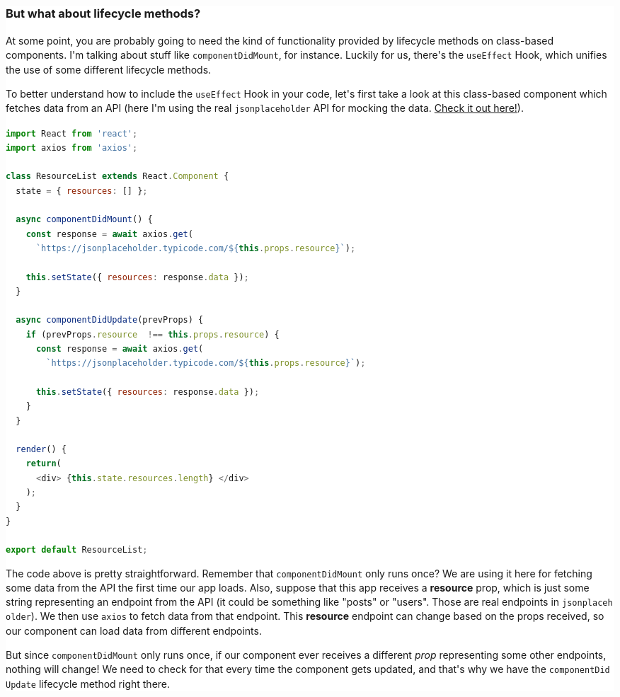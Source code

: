 ### But what about lifecycle methods?

At some point, you are probably going to need the kind of functionality provided by lifecycle methods on class-based components. I'm talking about stuff like `componentDidMount`, for instance. Luckily for us, there's the `useEffect` Hook, which unifies the use of some different lifecycle methods.

To better understand how to include the `useEffect` Hook in your code, let's first take a look at this class-based component which fetches data from an API (here I'm using the real `jsonplaceholder` API for mocking the data. [Check it out here!](https://jsonplaceholder.typicode.com/)).

```javascript
import React from 'react';
import axios from 'axios';

class ResourceList extends React.Component {
  state = { resources: [] };

  async componentDidMount() {
    const response = await axios.get(
      `https://jsonplaceholder.typicode.com/${this.props.resource}`);

    this.setState({ resources: response.data });
  }

  async componentDidUpdate(prevProps) {
    if (prevProps.resource  !== this.props.resource) {
      const response = await axios.get(
        `https://jsonplaceholder.typicode.com/${this.props.resource}`);

      this.setState({ resources: response.data });
    }
  }

  render() {
    return(
      <div> {this.state.resources.length} </div>
    );
  }
}

export default ResourceList;
```

The code above is pretty straightforward. Remember that `componentDidMount` only runs once? We are using it here for fetching some data from the API the first time our app loads. Also, suppose that this app receives a **resource** prop, which is just some string representing an endpoint from the API (it could be something like "posts" or "users". Those are real endpoints in `jsonplaceholder`). We then use `axios` to fetch data from that endpoint. This **resource** endpoint can change based on the props received, so our component can load data from different endpoints.

But since `componentDidMount` only runs once, if our component ever receives a different *prop* representing some other endpoints, nothing will change! We need to check for that every time the component gets updated, and that's why we have the `componentDidUpdate` lifecycle method right there.
